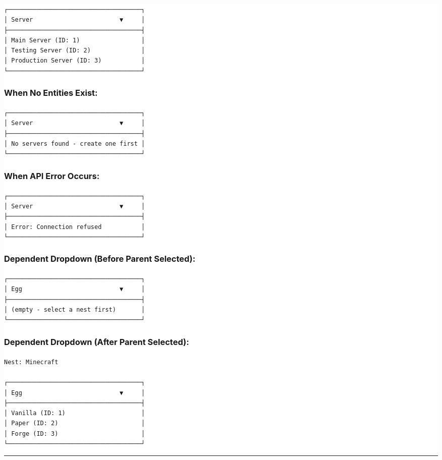 ```
┌─────────────────────────────────────┐
│ Server                        ▼     │
├─────────────────────────────────────┤
│ Main Server (ID: 1)                 │
│ Testing Server (ID: 2)              │
│ Production Server (ID: 3)           │
└─────────────────────────────────────┘
```

### When No Entities Exist:

```
┌─────────────────────────────────────┐
│ Server                        ▼     │
├─────────────────────────────────────┤
│ No servers found - create one first │
└─────────────────────────────────────┘
```

### When API Error Occurs:

```
┌─────────────────────────────────────┐
│ Server                        ▼     │
├─────────────────────────────────────┤
│ Error: Connection refused           │
└─────────────────────────────────────┘
```

### Dependent Dropdown (Before Parent Selected):

```
┌─────────────────────────────────────┐
│ Egg                           ▼     │
├─────────────────────────────────────┤
│ (empty - select a nest first)       │
└─────────────────────────────────────┘
```

### Dependent Dropdown (After Parent Selected):

```
Nest: Minecraft

┌─────────────────────────────────────┐
│ Egg                           ▼     │
├─────────────────────────────────────┤
│ Vanilla (ID: 1)                     │
│ Paper (ID: 2)                       │
│ Forge (ID: 3)                       │
└─────────────────────────────────────┘
```

---